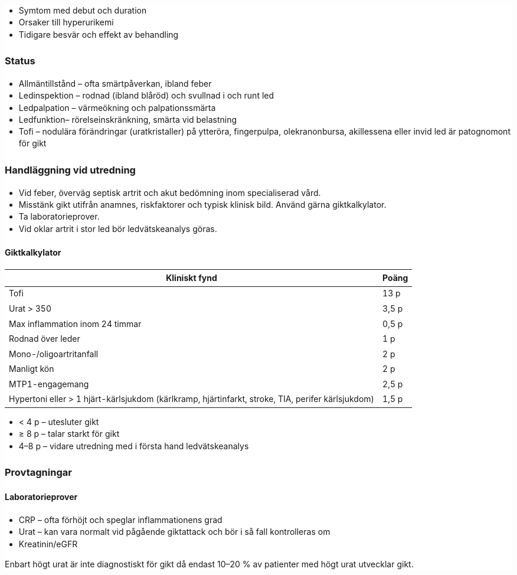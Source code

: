 *   Symtom med debut och duration
*   Orsaker till hyperurikemi
*   Tidigare besvär och effekt av behandling

### Status

*   Allmäntillstånd – ofta smärtpåverkan, ibland feber
*   Ledinspektion – rodnad (ibland blåröd) och svullnad i och runt led
*   Ledpalpation – värmeökning och palpationssmärta
*   Ledfunktion– rörelseinskränkning, smärta vid belastning
*   Tofi – nodulära förändringar (uratkristaller) på ytteröra, fingerpulpa, olekranonbursa, akillessena eller invid led är patognomont för gikt

### Handläggning vid utredning

*   Vid feber, överväg septisk artrit och akut bedömning inom specialiserad vård.
*   Misstänk gikt utifrån anamnes, riskfaktorer och typisk klinisk bild. Använd gärna giktkalkylator.
*   Ta laboratorieprover.
*   Vid oklar artrit i stor led bör ledvätskeanalys göras.

#### Giktkalkylator

| Kliniskt fynd | Poäng |
| --- | --- |
| Tofi | 13 p |
| Urat \> 350 | 3,5 p |
| Max inflammation inom 24 timmar | 0,5 p |
| Rodnad över leder | 1 p |
| Mono-/oligoartritanfall | 2 p |
| Manligt kön | 2 p |
| MTP1-engagemang | 2,5 p |
| Hypertoni eller \> 1 hjärt-kärlsjukdom (kärlkramp, hjärtinfarkt, stroke, TIA, perifer kärlsjukdom) | 1,5 p |

*   < 4 p – utesluter gikt
*   ≥ 8 p – talar starkt för gikt
*   4–8 p – vidare utredning med i första hand ledvätskeanalys

### Provtagningar

#### Laboratorieprover

*   CRP – ofta förhöjt och speglar inflammationens grad
*   Urat – kan vara normalt vid pågående giktattack och bör i så fall kontrolleras om
*   Kreatinin/eGFR

Enbart högt urat är inte diagnostiskt för gikt då endast 10–20 % av patienter med högt urat utvecklar gikt.
